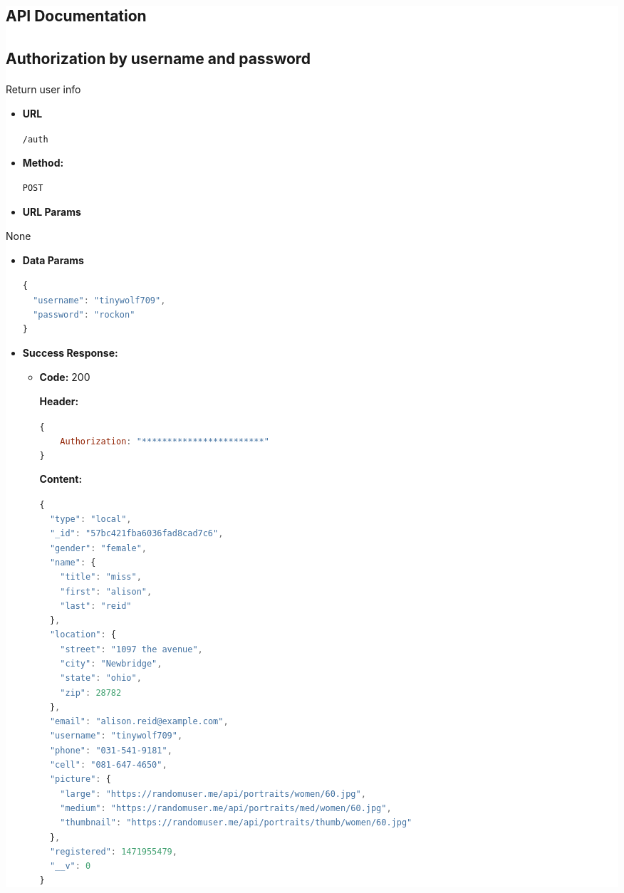 ## API Documentation

**Authorization by username and password**
----
Return user info

* **URL**

  `/auth`

* **Method:**

  `POST`

*  **URL Params**

  None

* **Data Params** 
  
    ```javascript
    {
      "username": "tinywolf709",
      "password": "rockon"
    }
    ```

* **Success Response:**

  * **Code:** 200 <br />
  
    **Header:**
    
    ```javascript
    {
        Authorization: "************************"
    }
    ```

    **Content:**

    ```javascript
    {
      "type": "local",
      "_id": "57bc421fba6036fad8cad7c6",
      "gender": "female",
      "name": {
        "title": "miss",
        "first": "alison",
        "last": "reid"
      },
      "location": {
        "street": "1097 the avenue",
        "city": "Newbridge",
        "state": "ohio",
        "zip": 28782
      },
      "email": "alison.reid@example.com",
      "username": "tinywolf709",
      "phone": "031-541-9181",
      "cell": "081-647-4650",
      "picture": {
        "large": "https://randomuser.me/api/portraits/women/60.jpg",
        "medium": "https://randomuser.me/api/portraits/med/women/60.jpg",
        "thumbnail": "https://randomuser.me/api/portraits/thumb/women/60.jpg"
      },
      "registered": 1471955479,
      "__v": 0
    }